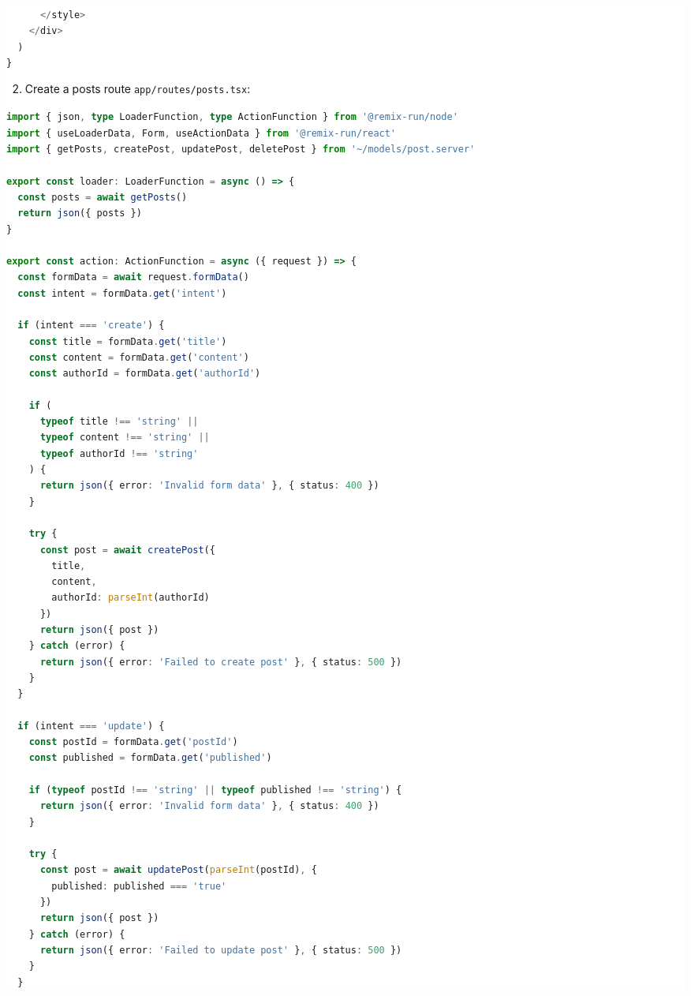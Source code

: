 ```typescript
      </style>
    </div>
  )
}
```

2. Create a posts route `app/routes/posts.tsx`:
```typescript
import { json, type LoaderFunction, type ActionFunction } from '@remix-run/node'
import { useLoaderData, Form, useActionData } from '@remix-run/react'
import { getPosts, createPost, updatePost, deletePost } from '~/models/post.server'

export const loader: LoaderFunction = async () => {
  const posts = await getPosts()
  return json({ posts })
}

export const action: ActionFunction = async ({ request }) => {
  const formData = await request.formData()
  const intent = formData.get('intent')

  if (intent === 'create') {
    const title = formData.get('title')
    const content = formData.get('content')
    const authorId = formData.get('authorId')

    if (
      typeof title !== 'string' ||
      typeof content !== 'string' ||
      typeof authorId !== 'string'
    ) {
      return json({ error: 'Invalid form data' }, { status: 400 })
    }

    try {
      const post = await createPost({
        title,
        content,
        authorId: parseInt(authorId)
      })
      return json({ post })
    } catch (error) {
      return json({ error: 'Failed to create post' }, { status: 500 })
    }
  }

  if (intent === 'update') {
    const postId = formData.get('postId')
    const published = formData.get('published')

    if (typeof postId !== 'string' || typeof published !== 'string') {
      return json({ error: 'Invalid form data' }, { status: 400 })
    }

    try {
      const post = await updatePost(parseInt(postId), {
        published: published === 'true'
      })
      return json({ post })
    } catch (error) {
      return json({ error: 'Failed to update post' }, { status: 500 })
    }
  }

```
